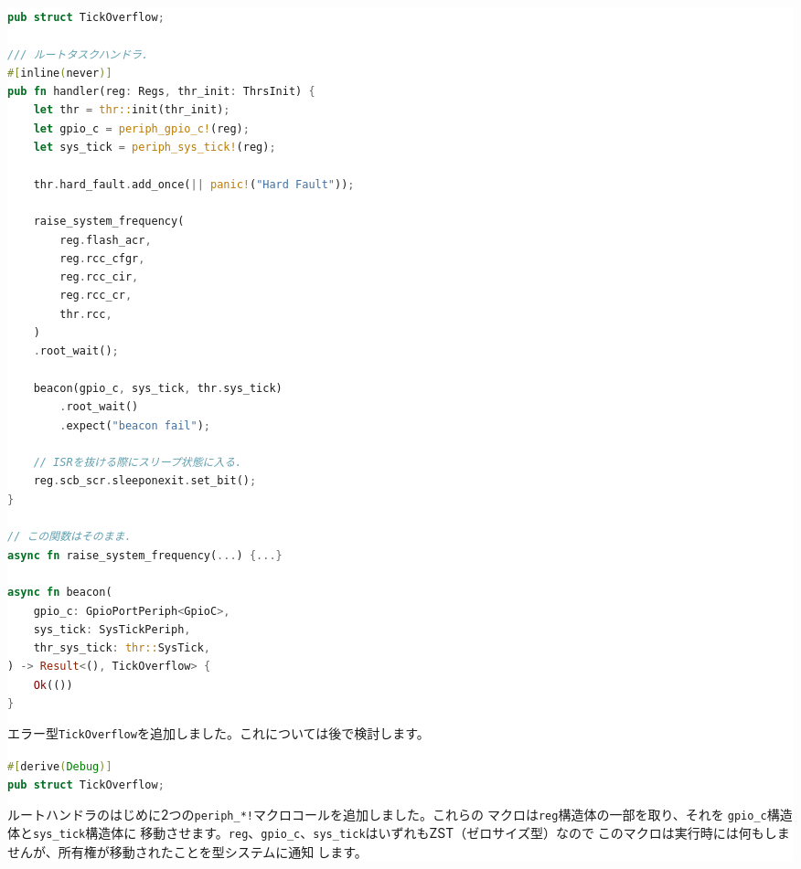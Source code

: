 ```rust
pub struct TickOverflow;

/// ルートタスクハンドラ.
#[inline(never)]
pub fn handler(reg: Regs, thr_init: ThrsInit) {
    let thr = thr::init(thr_init);
    let gpio_c = periph_gpio_c!(reg);
    let sys_tick = periph_sys_tick!(reg);

    thr.hard_fault.add_once(|| panic!("Hard Fault"));

    raise_system_frequency(
        reg.flash_acr,
        reg.rcc_cfgr,
        reg.rcc_cir,
        reg.rcc_cr,
        thr.rcc,
    )
    .root_wait();

    beacon(gpio_c, sys_tick, thr.sys_tick)
        .root_wait()
        .expect("beacon fail");

    // ISRを抜ける際にスリープ状態に入る.
    reg.scb_scr.sleeponexit.set_bit();
}

// この関数はそのまま.
async fn raise_system_frequency(...) {...}

async fn beacon(
    gpio_c: GpioPortPeriph<GpioC>,
    sys_tick: SysTickPeriph,
    thr_sys_tick: thr::SysTick,
) -> Result<(), TickOverflow> {
    Ok(())
}
```

エラー型`TickOverflow`を追加しました。これについては後で検討します。

```rust
#[derive(Debug)]
pub struct TickOverflow;
```

ルートハンドラのはじめに2つの`periph_*!`マクロコールを追加しました。これらの
マクロは`reg`構造体の一部を取り、それを `gpio_c`構造体と`sys_tick`構造体に
移動させます。`reg`、`gpio_c`、`sys_tick`はいずれもZST（ゼロサイズ型）なので
このマクロは実行時には何もしませんが、所有権が移動されたことを型システムに通知
します。
